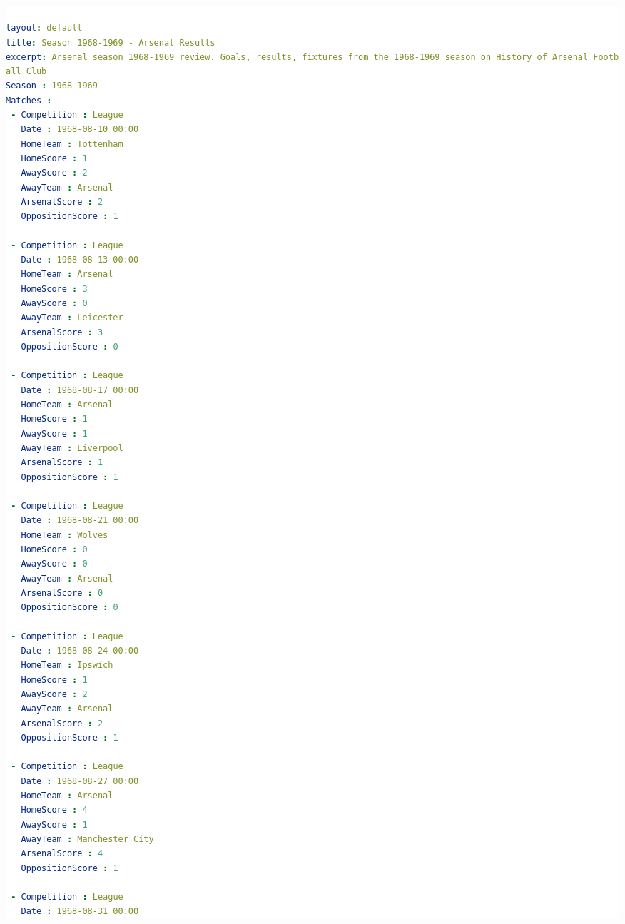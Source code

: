 ```yaml
---
layout: default
title: Season 1968-1969 - Arsenal Results 
excerpt: Arsenal season 1968-1969 review. Goals, results, fixtures from the 1968-1969 season on History of Arsenal Football Club
Season : 1968-1969
Matches :
 - Competition : League
   Date : 1968-08-10 00:00
   HomeTeam : Tottenham
   HomeScore : 1
   AwayScore : 2
   AwayTeam : Arsenal
   ArsenalScore : 2
   OppositionScore : 1

 - Competition : League
   Date : 1968-08-13 00:00
   HomeTeam : Arsenal
   HomeScore : 3
   AwayScore : 0
   AwayTeam : Leicester
   ArsenalScore : 3
   OppositionScore : 0

 - Competition : League
   Date : 1968-08-17 00:00
   HomeTeam : Arsenal
   HomeScore : 1
   AwayScore : 1
   AwayTeam : Liverpool
   ArsenalScore : 1
   OppositionScore : 1

 - Competition : League
   Date : 1968-08-21 00:00
   HomeTeam : Wolves
   HomeScore : 0
   AwayScore : 0
   AwayTeam : Arsenal
   ArsenalScore : 0
   OppositionScore : 0

 - Competition : League
   Date : 1968-08-24 00:00
   HomeTeam : Ipswich
   HomeScore : 1
   AwayScore : 2
   AwayTeam : Arsenal
   ArsenalScore : 2
   OppositionScore : 1

 - Competition : League
   Date : 1968-08-27 00:00
   HomeTeam : Arsenal
   HomeScore : 4
   AwayScore : 1
   AwayTeam : Manchester City
   ArsenalScore : 4
   OppositionScore : 1

 - Competition : League
   Date : 1968-08-31 00:00
```